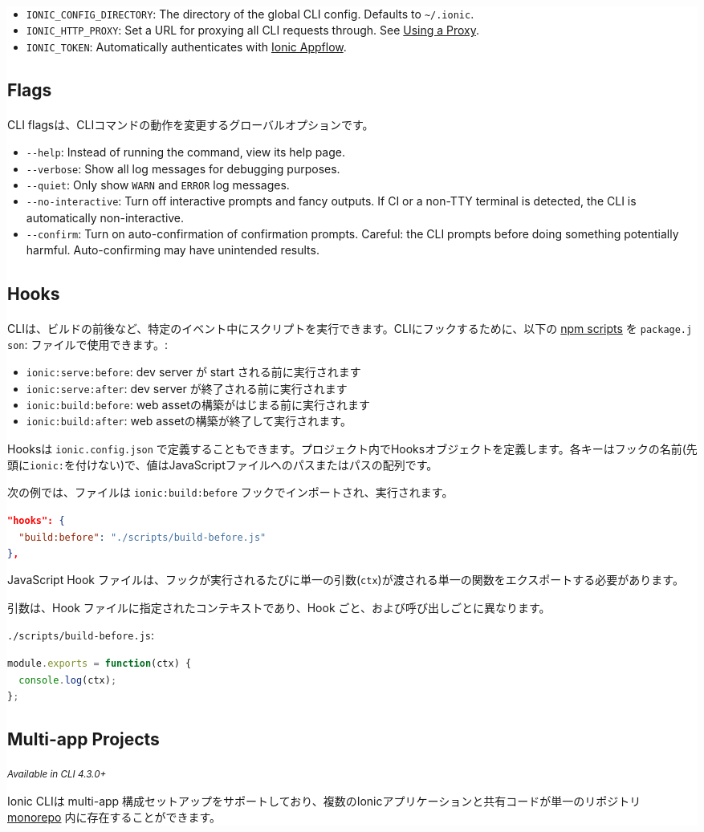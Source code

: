 * `IONIC_CONFIG_DIRECTORY`: The directory of the global CLI config. Defaults to `~/.ionic`.
* `IONIC_HTTP_PROXY`: Set a URL for proxying all CLI requests through. See [Using a Proxy](./using-a-proxy).
* `IONIC_TOKEN`: Automatically authenticates with [Ionic Appflow](https://ionicframework.com/appflow).

## Flags

CLI flagsは、CLIコマンドの動作を変更するグローバルオプションです。

* `--help`: Instead of running the command, view its help page.
* `--verbose`: Show all log messages for debugging purposes.
* `--quiet`: Only show `WARN` and `ERROR` log messages.
* `--no-interactive`: Turn off interactive prompts and fancy outputs. If CI or a non-TTY terminal is detected, the CLI is automatically non-interactive.
* `--confirm`: Turn on auto-confirmation of confirmation prompts. Careful: the CLI prompts before doing something potentially harmful. Auto-confirming may have unintended results.

## Hooks

CLIは、ビルドの前後など、特定のイベント中にスクリプトを実行できます。CLIにフックするために、以下の [npm scripts](https://docs.npmjs.com/misc/scripts) を `package.json`: ファイルで使用できます。:

* `ionic:serve:before`: dev server が start される前に実行されます
* `ionic:serve:after`: dev server が終了される前に実行されます
* `ionic:build:before`: web assetの構築がはじまる前に実行されます
* `ionic:build:after`: web assetの構築が終了して実行されます。

Hooksは `ionic.config.json` で定義することもできます。プロジェクト内でHooksオブジェクトを定義します。各キーはフックの名前(先頭に`ionic:`を付けない)で、値はJavaScriptファイルへのパスまたはパスの配列です。

次の例では、ファイルは `ionic:build:before` フックでインポートされ、実行されます。

```json
"hooks": {
  "build:before": "./scripts/build-before.js"
},
```

JavaScript Hook ファイルは、フックが実行されるたびに単一の引数(`ctx`)が渡される単一の関数をエクスポートする必要があります。

引数は、Hook ファイルに指定されたコンテキストであり、Hook ごと、および呼び出しごとに異なります。

`./scripts/build-before.js`:

```javascript
module.exports = function(ctx) {
  console.log(ctx);
};
```

## Multi-app Projects

<small><em>Available in CLI 4.3.0+</em></small>

Ionic CLIは multi-app 構成セットアップをサポートしており、複数のIonicアプリケーションと共有コードが単一のリポジトリ [monorepo](/docs/faq/glossary#monorepo) 内に存在することができます。
